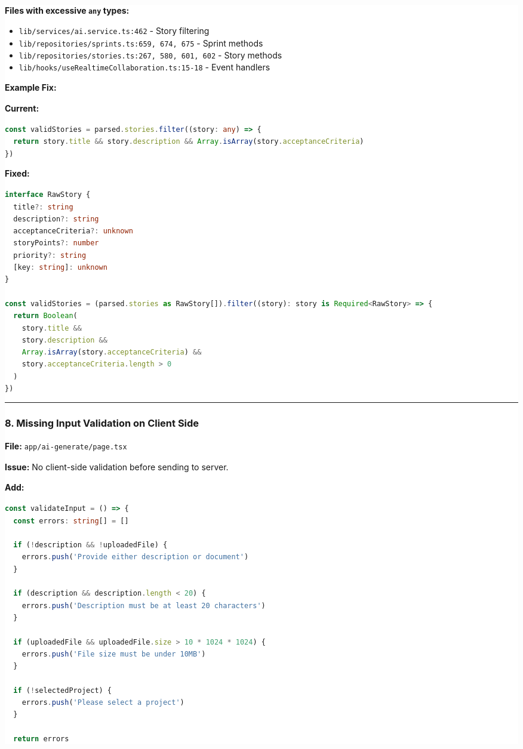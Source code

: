 **Files with excessive `any` types:**
- `lib/services/ai.service.ts:462` - Story filtering
- `lib/repositories/sprints.ts:659, 674, 675` - Sprint methods
- `lib/repositories/stories.ts:267, 580, 601, 602` - Story methods
- `lib/hooks/useRealtimeCollaboration.ts:15-18` - Event handlers

**Example Fix:**

**Current:**
```typescript
const validStories = parsed.stories.filter((story: any) => {
  return story.title && story.description && Array.isArray(story.acceptanceCriteria)
})
```

**Fixed:**
```typescript
interface RawStory {
  title?: string
  description?: string
  acceptanceCriteria?: unknown
  storyPoints?: number
  priority?: string
  [key: string]: unknown
}

const validStories = (parsed.stories as RawStory[]).filter((story): story is Required<RawStory> => {
  return Boolean(
    story.title &&
    story.description &&
    Array.isArray(story.acceptanceCriteria) &&
    story.acceptanceCriteria.length > 0
  )
})
```

---

### 8. Missing Input Validation on Client Side

**File:** `app/ai-generate/page.tsx`

**Issue:** No client-side validation before sending to server.

**Add:**
```typescript
const validateInput = () => {
  const errors: string[] = []
  
  if (!description && !uploadedFile) {
    errors.push('Provide either description or document')
  }
  
  if (description && description.length < 20) {
    errors.push('Description must be at least 20 characters')
  }
  
  if (uploadedFile && uploadedFile.size > 10 * 1024 * 1024) {
    errors.push('File size must be under 10MB')
  }
  
  if (!selectedProject) {
    errors.push('Please select a project')
  }
  
  return errors
```